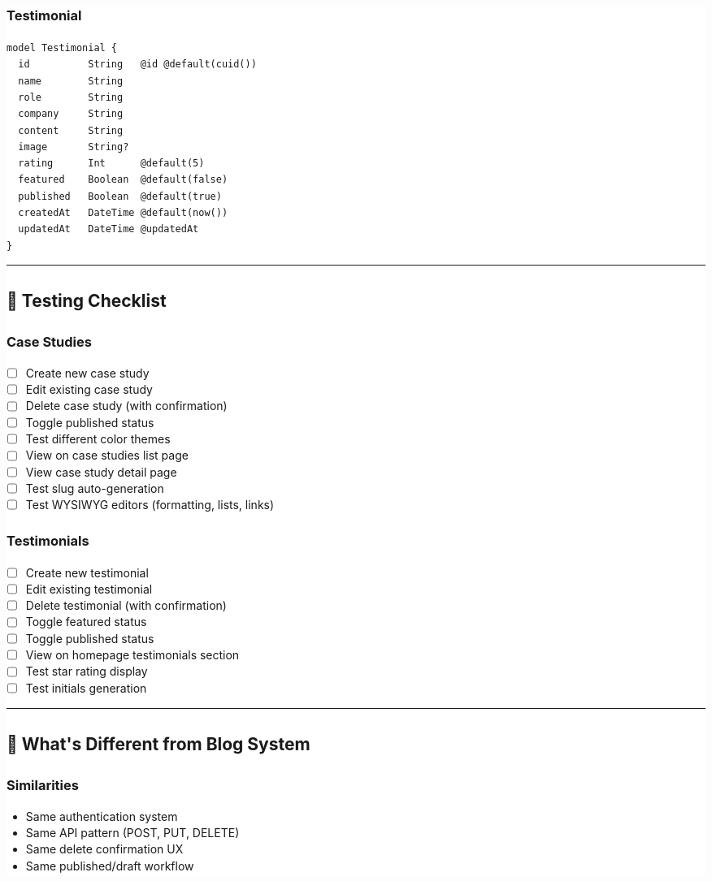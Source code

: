 ### Testimonial
```prisma
model Testimonial {
  id          String   @id @default(cuid())
  name        String
  role        String
  company     String
  content     String
  image       String?
  rating      Int      @default(5)
  featured    Boolean  @default(false)
  published   Boolean  @default(true)
  createdAt   DateTime @default(now())
  updatedAt   DateTime @updatedAt
}
```

---

## 🧪 Testing Checklist

### Case Studies
- [ ] Create new case study
- [ ] Edit existing case study
- [ ] Delete case study (with confirmation)
- [ ] Toggle published status
- [ ] Test different color themes
- [ ] View on case studies list page
- [ ] View case study detail page
- [ ] Test slug auto-generation
- [ ] Test WYSIWYG editors (formatting, lists, links)

### Testimonials
- [ ] Create new testimonial
- [ ] Edit existing testimonial
- [ ] Delete testimonial (with confirmation)
- [ ] Toggle featured status
- [ ] Toggle published status
- [ ] View on homepage testimonials section
- [ ] Test star rating display
- [ ] Test initials generation

---

## 🎯 What's Different from Blog System

### Similarities
- Same authentication system
- Same API pattern (POST, PUT, DELETE)
- Same delete confirmation UX
- Same published/draft workflow
